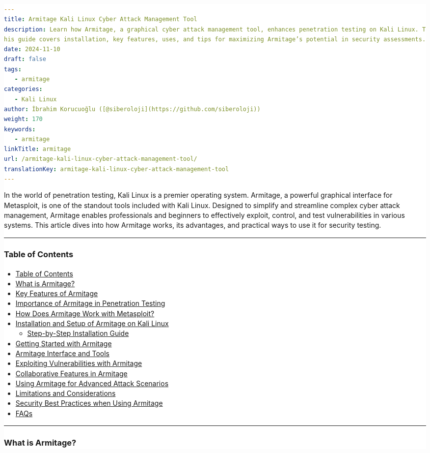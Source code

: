 ```yaml
---
title: Armitage Kali Linux Cyber Attack Management Tool
description: Learn how Armitage, a graphical cyber attack management tool, enhances penetration testing on Kali Linux. This guide covers installation, key features, uses, and tips for maximizing Armitage’s potential in security assessments.
date: 2024-11-10
draft: false
tags:
   - armitage
categories:
   - Kali Linux
author: İbrahim Korucuoğlu ([@siberoloji](https://github.com/siberoloji))
weight: 170
keywords:
   - armitage
linkTitle: armitage
url: /armitage-kali-linux-cyber-attack-management-tool/
translationKey: armitage-kali-linux-cyber-attack-management-tool
---
```


In the world of penetration testing, Kali Linux is a premier operating system. Armitage, a powerful graphical interface for Metasploit, is one of the standout tools included with Kali Linux. Designed to simplify and streamline complex cyber attack management, Armitage enables professionals and beginners to effectively exploit, control, and test vulnerabilities in various systems. This article dives into how Armitage works, its advantages, and practical ways to use it for security testing.

---

### Table of Contents

- [Table of Contents](#table-of-contents)
- [What is Armitage?](#what-is-armitage)
- [Key Features of Armitage](#key-features-of-armitage)
- [Importance of Armitage in Penetration Testing](#importance-of-armitage-in-penetration-testing)
- [How Does Armitage Work with Metasploit?](#how-does-armitage-work-with-metasploit)
- [Installation and Setup of Armitage on Kali Linux](#installation-and-setup-of-armitage-on-kali-linux)
  - [Step-by-Step Installation Guide](#step-by-step-installation-guide)
- [Getting Started with Armitage](#getting-started-with-armitage)
- [Armitage Interface and Tools](#armitage-interface-and-tools)
- [Exploiting Vulnerabilities with Armitage](#exploiting-vulnerabilities-with-armitage)
- [Collaborative Features in Armitage](#collaborative-features-in-armitage)
- [Using Armitage for Advanced Attack Scenarios](#using-armitage-for-advanced-attack-scenarios)
- [Limitations and Considerations](#limitations-and-considerations)
- [Security Best Practices when Using Armitage](#security-best-practices-when-using-armitage)
- [FAQs](#faqs)

---

### What is Armitage?
